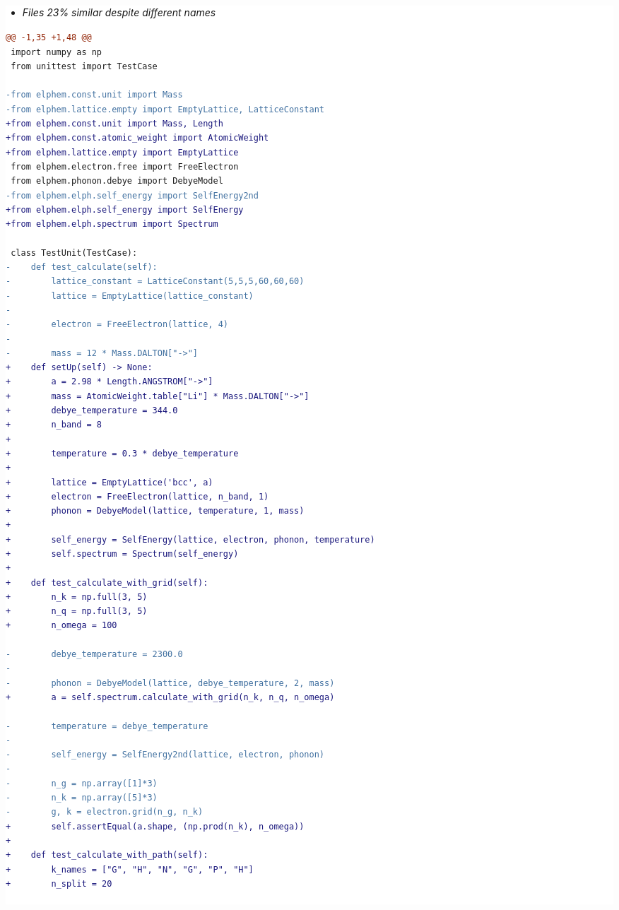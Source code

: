  * *Files 23% similar despite different names*

```diff
@@ -1,35 +1,48 @@
 import numpy as np
 from unittest import TestCase
 
-from elphem.const.unit import Mass
-from elphem.lattice.empty import EmptyLattice, LatticeConstant
+from elphem.const.unit import Mass, Length
+from elphem.const.atomic_weight import AtomicWeight
+from elphem.lattice.empty import EmptyLattice
 from elphem.electron.free import FreeElectron
 from elphem.phonon.debye import DebyeModel
-from elphem.elph.self_energy import SelfEnergy2nd
+from elphem.elph.self_energy import SelfEnergy
+from elphem.elph.spectrum import Spectrum
 
 class TestUnit(TestCase):
-    def test_calculate(self):
-        lattice_constant = LatticeConstant(5,5,5,60,60,60)
-        lattice = EmptyLattice(lattice_constant)
-
-        electron = FreeElectron(lattice, 4)
-        
-        mass = 12 * Mass.DALTON["->"]
+    def setUp(self) -> None:
+        a = 2.98 * Length.ANGSTROM["->"]
+        mass = AtomicWeight.table["Li"] * Mass.DALTON["->"]
+        debye_temperature = 344.0
+        n_band = 8
+
+        temperature = 0.3 * debye_temperature
+
+        lattice = EmptyLattice('bcc', a)
+        electron = FreeElectron(lattice, n_band, 1)
+        phonon = DebyeModel(lattice, temperature, 1, mass)
+
+        self_energy = SelfEnergy(lattice, electron, phonon, temperature)
+        self.spectrum = Spectrum(self_energy)
+
+    def test_calculate_with_grid(self):
+        n_k = np.full(3, 5)        
+        n_q = np.full(3, 5)
+        n_omega = 100
         
-        debye_temperature = 2300.0
-
-        phonon = DebyeModel(lattice, debye_temperature, 2, mass)
+        a = self.spectrum.calculate_with_grid(n_k, n_q, n_omega)
 
-        temperature = debye_temperature
-
-        self_energy = SelfEnergy2nd(lattice, electron, phonon)
-
-        n_g = np.array([1]*3)
-        n_k = np.array([5]*3)
-        g, k = electron.grid(n_g, n_k)
+        self.assertEqual(a.shape, (np.prod(n_k), n_omega))
+    
+    def test_calculate_with_path(self):
+        k_names = ["G", "H", "N", "G", "P", "H"]
+        n_split = 20
         
```